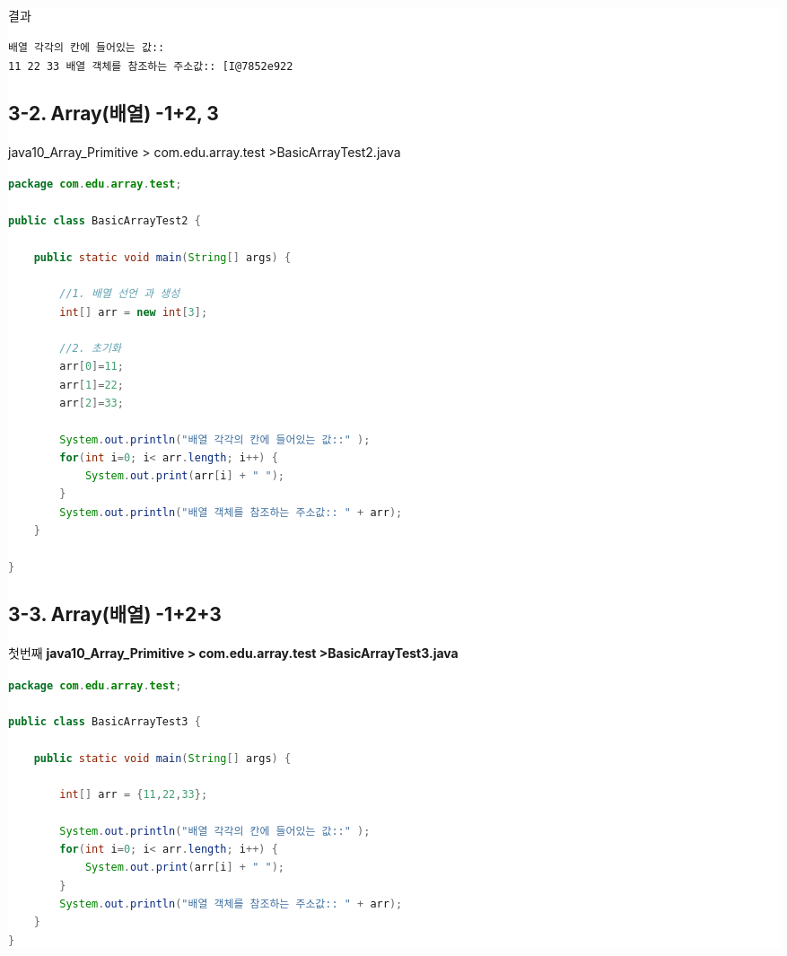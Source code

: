 결과

```
배열 각각의 칸에 들어있는 값::
11 22 33 배열 객체를 참조하는 주소값:: [I@7852e922
```



## 3-2. Array(배열) -1+2, 3 

java10_Array_Primitive > com.edu.array.test >BasicArrayTest2.java

```java
package com.edu.array.test;

public class BasicArrayTest2 {

	public static void main(String[] args) {
		
		//1. 배열 선언 과 생성
		int[] arr = new int[3];
		
		//2. 초기화
		arr[0]=11;
		arr[1]=22;
		arr[2]=33;

		System.out.println("배열 각각의 칸에 들어있는 값::" );
		for(int i=0; i< arr.length; i++) {
			System.out.print(arr[i] + " ");
		}
		System.out.println("배열 객체를 참조하는 주소값:: " + arr);		
	}

}

```



## 3-3. Array(배열) -1+2+3 

첫번째 **java10_Array_Primitive > com.edu.array.test >BasicArrayTest3.java**

```java
package com.edu.array.test;

public class BasicArrayTest3 {

	public static void main(String[] args) {

		int[] arr = {11,22,33};

		System.out.println("배열 각각의 칸에 들어있는 값::" );
		for(int i=0; i< arr.length; i++) {
			System.out.print(arr[i] + " ");
		}
		System.out.println("배열 객체를 참조하는 주소값:: " + arr);		
	}
}
```
